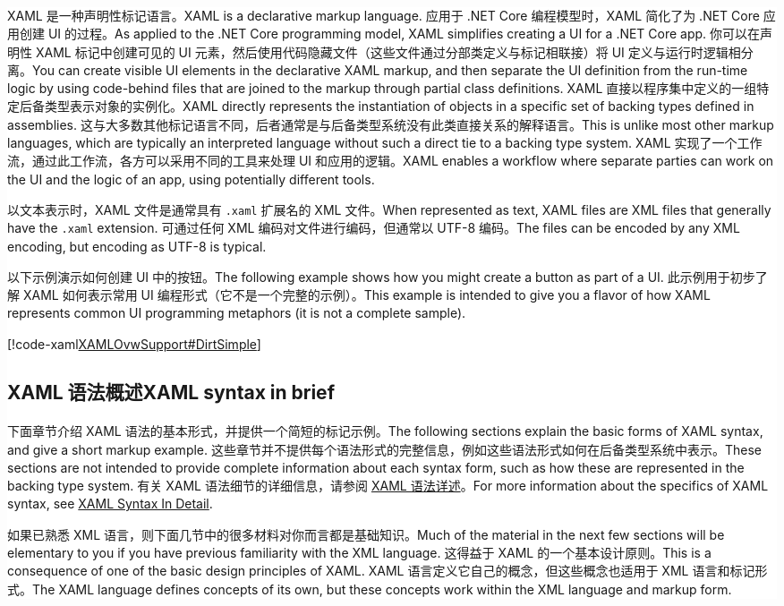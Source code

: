 <span data-ttu-id="95303-108">XAML 是一种声明性标记语言。</span><span class="sxs-lookup"><span data-stu-id="95303-108">XAML is a declarative markup language.</span></span> <span data-ttu-id="95303-109">应用于 .NET Core 编程模型时，XAML 简化了为 .NET Core 应用创建 UI 的过程。</span><span class="sxs-lookup"><span data-stu-id="95303-109">As applied to the .NET Core programming model, XAML simplifies creating a UI for a .NET Core app.</span></span> <span data-ttu-id="95303-110">你可以在声明性 XAML 标记中创建可见的 UI 元素，然后使用代码隐藏文件（这些文件通过分部类定义与标记相联接）将 UI 定义与运行时逻辑相分离。</span><span class="sxs-lookup"><span data-stu-id="95303-110">You can create visible UI elements in the declarative XAML markup, and then separate the UI definition from the run-time logic by using code-behind files that are joined to the markup through partial class definitions.</span></span> <span data-ttu-id="95303-111">XAML 直接以程序集中定义的一组特定后备类型表示对象的实例化。</span><span class="sxs-lookup"><span data-stu-id="95303-111">XAML directly represents the instantiation of objects in a specific set of backing types defined in assemblies.</span></span> <span data-ttu-id="95303-112">这与大多数其他标记语言不同，后者通常是与后备类型系统没有此类直接关系的解释语言。</span><span class="sxs-lookup"><span data-stu-id="95303-112">This is unlike most other markup languages, which are typically an interpreted language without such a direct tie to a backing type system.</span></span> <span data-ttu-id="95303-113">XAML 实现了一个工作流，通过此工作流，各方可以采用不同的工具来处理 UI 和应用的逻辑。</span><span class="sxs-lookup"><span data-stu-id="95303-113">XAML enables a workflow where separate parties can work on the UI and the logic of an app, using potentially different tools.</span></span>

<span data-ttu-id="95303-114">以文本表示时，XAML 文件是通常具有 `.xaml` 扩展名的 XML 文件。</span><span class="sxs-lookup"><span data-stu-id="95303-114">When represented as text, XAML files are XML files that generally have the `.xaml` extension.</span></span> <span data-ttu-id="95303-115">可通过任何 XML 编码对文件进行编码，但通常以 UTF-8 编码。</span><span class="sxs-lookup"><span data-stu-id="95303-115">The files can be encoded by any XML encoding, but encoding as UTF-8 is typical.</span></span>

<span data-ttu-id="95303-116">以下示例演示如何创建 UI 中的按钮。</span><span class="sxs-lookup"><span data-stu-id="95303-116">The following example shows how you might create a button as part of a UI.</span></span> <span data-ttu-id="95303-117">此示例用于初步了解 XAML 如何表示常用 UI 编程形式（它不是一个完整的示例）。</span><span class="sxs-lookup"><span data-stu-id="95303-117">This example is intended to give you a flavor of how XAML represents common UI programming metaphors (it is not a complete sample).</span></span>

[!code-xaml[XAMLOvwSupport#DirtSimple](~/samples/snippets/csharp/VS_Snippets_Wpf/XAMLOvwSupport/CSharp/page2.xaml#dirtsimple)]

## <a name="xaml-syntax-in-brief"></a><span data-ttu-id="95303-118">XAML 语法概述</span><span class="sxs-lookup"><span data-stu-id="95303-118">XAML syntax in brief</span></span>

<span data-ttu-id="95303-119">下面章节介绍 XAML 语法的基本形式，并提供一个简短的标记示例。</span><span class="sxs-lookup"><span data-stu-id="95303-119">The following sections explain the basic forms of XAML syntax, and give a short markup example.</span></span> <span data-ttu-id="95303-120">这些章节并不提供每个语法形式的完整信息，例如这些语法形式如何在后备类型系统中表示。</span><span class="sxs-lookup"><span data-stu-id="95303-120">These sections are not intended to provide complete information about each syntax form, such as how these are represented in the backing type system.</span></span> <span data-ttu-id="95303-121">有关 XAML 语法细节的详细信息，请参阅 [XAML 语法详述](../../framework/wpf/advanced/xaml-syntax-in-detail.md)。</span><span class="sxs-lookup"><span data-stu-id="95303-121">For more information about the specifics of XAML syntax, see [XAML Syntax In Detail](../../framework/wpf/advanced/xaml-syntax-in-detail.md).</span></span>

<span data-ttu-id="95303-122">如果已熟悉 XML 语言，则下面几节中的很多材料对你而言都是基础知识。</span><span class="sxs-lookup"><span data-stu-id="95303-122">Much of the material in the next few sections will be elementary to you if you have previous familiarity with the XML language.</span></span> <span data-ttu-id="95303-123">这得益于 XAML 的一个基本设计原则。</span><span class="sxs-lookup"><span data-stu-id="95303-123">This is a consequence of one of the basic design principles of XAML.</span></span> <span data-ttu-id="95303-124">XAML 语言定义它自己的概念，但这些概念也适用于 XML 语言和标记形式。</span><span class="sxs-lookup"><span data-stu-id="95303-124">The XAML language defines concepts of its own, but these concepts work within the XML language and markup form.</span></span>
